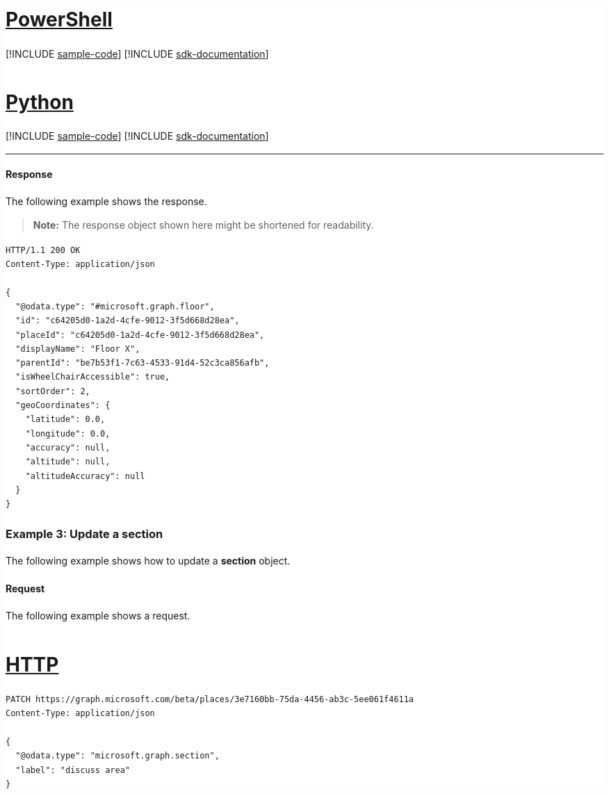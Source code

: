 # [PowerShell](#tab/powershell)
[!INCLUDE [sample-code](../includes/snippets/powershell/update-floor-powershell-snippets.md)]
[!INCLUDE [sdk-documentation](../includes/snippets/snippets-sdk-documentation-link.md)]

# [Python](#tab/python)
[!INCLUDE [sample-code](../includes/snippets/python/update-floor-python-snippets.md)]
[!INCLUDE [sdk-documentation](../includes/snippets/snippets-sdk-documentation-link.md)]

---

#### Response

The following example shows the response.

>**Note:** The response object shown here might be shortened for readability.

```http
HTTP/1.1 200 OK
Content-Type: application/json

{
  "@odata.type": "#microsoft.graph.floor",
  "id": "c64205d0-1a2d-4cfe-9012-3f5d668d28ea",
  "placeId": "c64205d0-1a2d-4cfe-9012-3f5d668d28ea",
  "displayName": "Floor X",
  "parentId": "be7b53f1-7c63-4533-91d4-52c3ca856afb",
  "isWheelChairAccessible": true,
  "sortOrder": 2,
  "geoCoordinates": {
    "latitude": 0.0,
    "longitude": 0.0,
    "accuracy": null,
    "altitude": null,
    "altitudeAccuracy": null
  }
}
```

### Example 3: Update a section

The following example shows how to update a **section** object.

#### Request

The following example shows a request.

# [HTTP](#tab/http)

```http
PATCH https://graph.microsoft.com/beta/places/3e7160bb-75da-4456-ab3c-5ee061f4611a
Content-Type: application/json

{
  "@odata.type": "microsoft.graph.section",
  "label": "discuss area"
}
```
